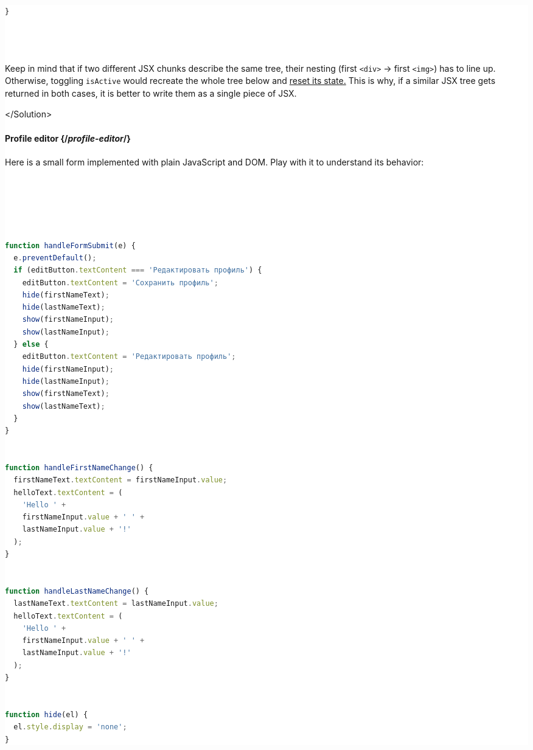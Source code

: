 ``` css
}





```

Keep in mind that if two different JSX chunks describe the same tree, their nesting (first `<div>` → first `<img>`) has to line up. Otherwise, toggling `isActive` would recreate the whole tree below and [reset its state.](/learn/preserving-and-resetting-state) This is why, if a similar JSX tree gets returned in both cases, it is better to write them as a single piece of JSX.

\</Solution\>

#### Profile editor {/*profile-editor*/}

Here is a small form implemented with plain JavaScript and DOM. Play with it to understand its behavior:

``` js





function handleFormSubmit(e) {
  e.preventDefault();
  if (editButton.textContent === 'Редактировать профиль') {
    editButton.textContent = 'Сохранить профиль';
    hide(firstNameText);
    hide(lastNameText);
    show(firstNameInput);
    show(lastNameInput);
  } else {
    editButton.textContent = 'Редактировать профиль';
    hide(firstNameInput);
    hide(lastNameInput);
    show(firstNameText);
    show(lastNameText);
  }
}


function handleFirstNameChange() {
  firstNameText.textContent = firstNameInput.value;
  helloText.textContent = (
    'Hello ' +
    firstNameInput.value + ' ' +
    lastNameInput.value + '!'
  );
}


function handleLastNameChange() {
  lastNameText.textContent = lastNameInput.value;
  helloText.textContent = (
    'Hello ' +
    firstNameInput.value + ' ' +
    lastNameInput.value + '!'
  );
}


function hide(el) {
  el.style.display = 'none';
}
```